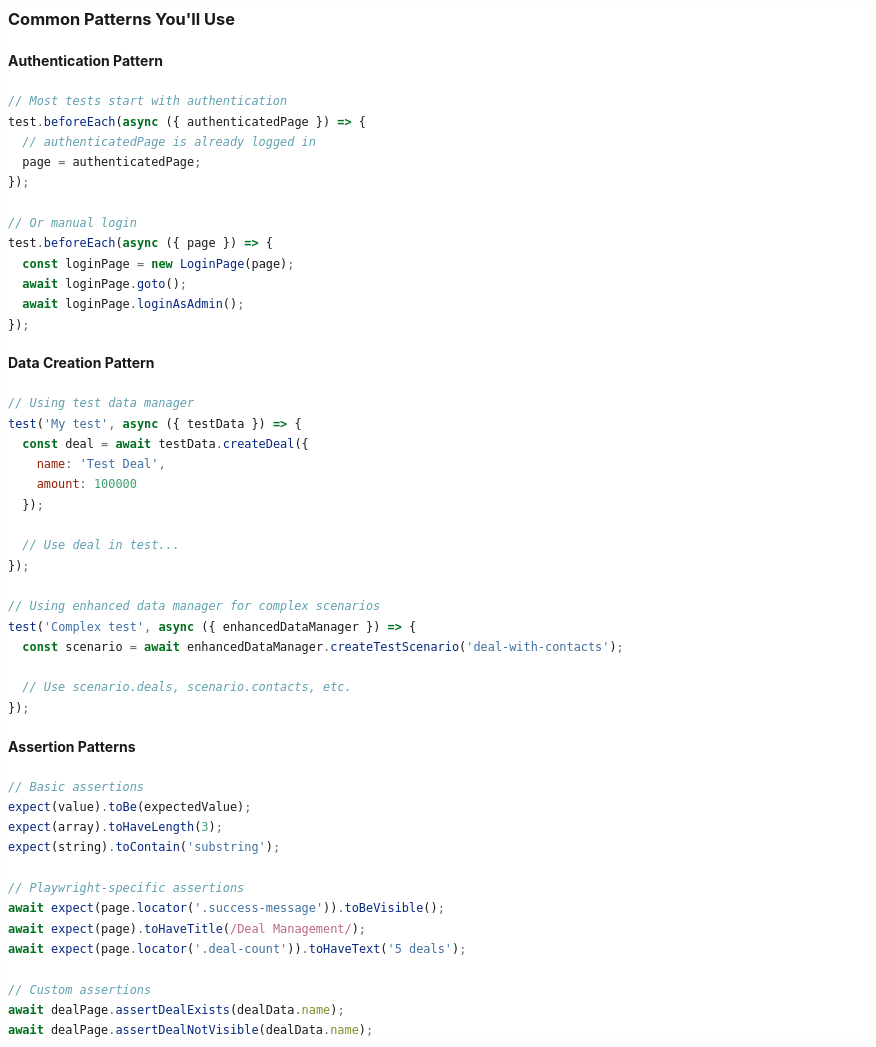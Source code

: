 ### Common Patterns You'll Use

#### Authentication Pattern
```javascript
// Most tests start with authentication
test.beforeEach(async ({ authenticatedPage }) => {
  // authenticatedPage is already logged in
  page = authenticatedPage;
});

// Or manual login
test.beforeEach(async ({ page }) => {
  const loginPage = new LoginPage(page);
  await loginPage.goto();
  await loginPage.loginAsAdmin();
});
```

#### Data Creation Pattern
```javascript
// Using test data manager
test('My test', async ({ testData }) => {
  const deal = await testData.createDeal({
    name: 'Test Deal',
    amount: 100000
  });
  
  // Use deal in test...
});

// Using enhanced data manager for complex scenarios
test('Complex test', async ({ enhancedDataManager }) => {
  const scenario = await enhancedDataManager.createTestScenario('deal-with-contacts');
  
  // Use scenario.deals, scenario.contacts, etc.
});
```

#### Assertion Patterns
```javascript
// Basic assertions
expect(value).toBe(expectedValue);
expect(array).toHaveLength(3);
expect(string).toContain('substring');

// Playwright-specific assertions
await expect(page.locator('.success-message')).toBeVisible();
await expect(page).toHaveTitle(/Deal Management/);
await expect(page.locator('.deal-count')).toHaveText('5 deals');

// Custom assertions
await dealPage.assertDealExists(dealData.name);
await dealPage.assertDealNotVisible(dealData.name);
```
